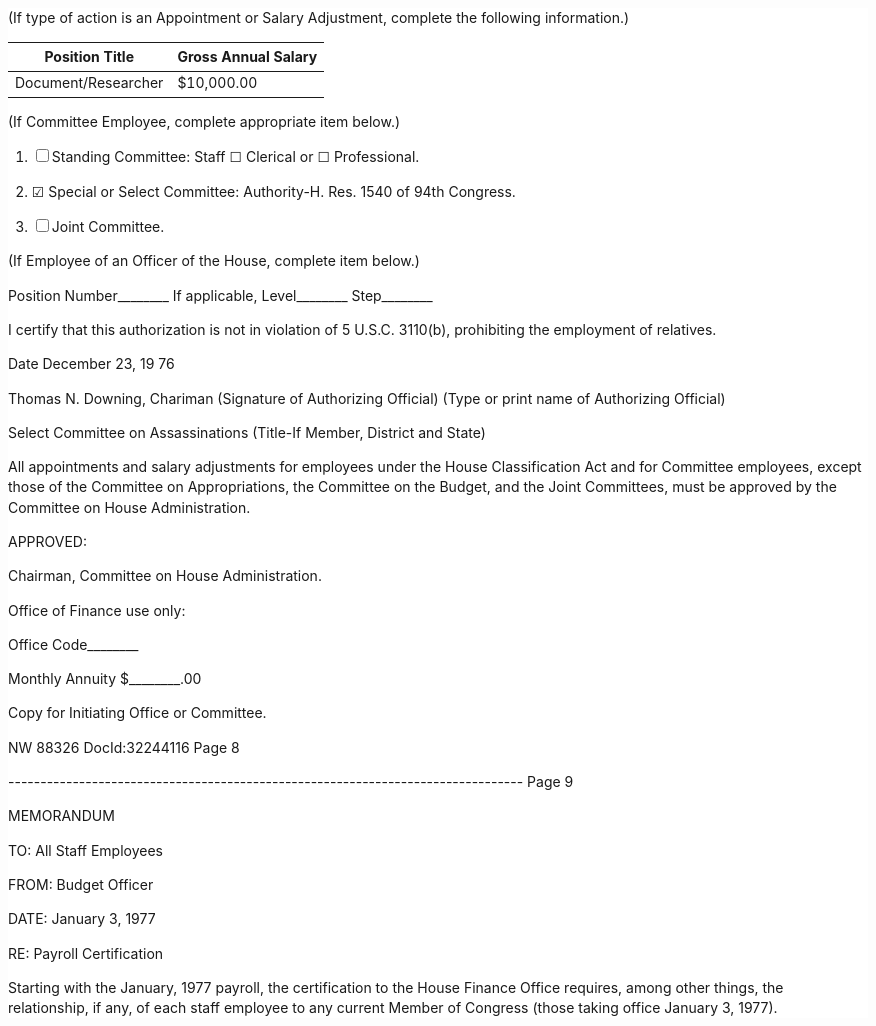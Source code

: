 (If type of action is an Appointment or Salary Adjustment, complete the following information.)

| Position Title      | Gross Annual Salary |
| ------------------- | ------------------- |
| Document/Researcher | $10,000.00          |

(If Committee Employee, complete appropriate item below.)

1. ☐ Standing Committee: Staff ☐ Clerical or ☐ Professional.

2. ☑ Special or Select Committee: Authority-H. Res. 1540 of 94th Congress.

3. ☐ Joint Committee.

(If Employee of an Officer of the House, complete item below.)

Position Number________ If applicable, Level________ Step________

I certify that this authorization is not in violation of 5 U.S.C. 3110(b), prohibiting the employment of relatives.

Date December 23, 19 76

Thomas N. Downing, Chariman
(Signature of Authorizing Official)
(Type or print name of Authorizing Official)

Select Committee on Assassinations
(Title-If Member, District and State)

All appointments and salary adjustments for employees under the House Classification Act and for Committee employees, except those of the Committee on Appropriations, the Committee on the Budget, and the Joint Committees, must be approved by the Committee on House Administration.

APPROVED:

Chairman, Committee on House Administration.

Office of Finance use only:

Office Code________

Monthly Annuity $________.00

Copy for Initiating Office or Committee.

NW 88326
DocId:32244116 Page 8


-------------------------------------------------------------------------------- Page 9

MEMORANDUM

TO: All Staff Employees

FROM: Budget Officer

DATE: January 3, 1977

RE: Payroll Certification

Starting with the January, 1977 payroll, the certification to the House Finance Office requires, among other things, the relationship, if any, of each staff employee to any current Member of Congress (those taking office January 3, 1977).
